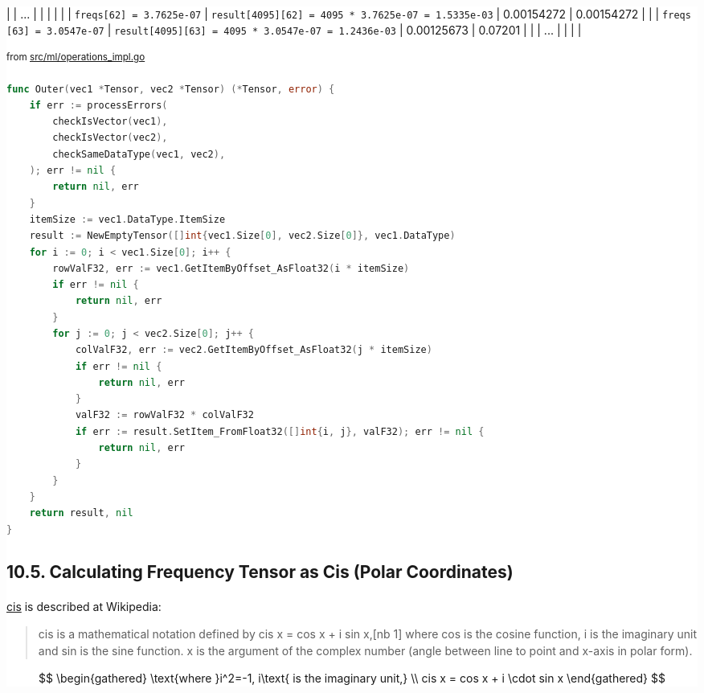 |                      | ...                           |                                                         |                         |                                   |
|                      | ```freqs[62] = 3.7625e-07```  | ```result[4095][62] = 4095 * 3.7625e-07 = 1.5335e-03``` | 0.00154272                 | 0.00154272                            |
|                      | ```freqs[63] = 3.0547e-07```  | ```result[4095][63] = 4095 * 3.0547e-07 = 1.2436e-03``` | 0.00125673                 | 0.07201                            |
|                      | ...                           |                                                         |                         |                                   |

<sup>from [src/ml/operations_impl.go](../src/ml/operations_impl.go)</sup>

```go
func Outer(vec1 *Tensor, vec2 *Tensor) (*Tensor, error) {
    if err := processErrors(
        checkIsVector(vec1),
        checkIsVector(vec2),
        checkSameDataType(vec1, vec2),
    ); err != nil {
        return nil, err
    }
    itemSize := vec1.DataType.ItemSize
    result := NewEmptyTensor([]int{vec1.Size[0], vec2.Size[0]}, vec1.DataType)
    for i := 0; i < vec1.Size[0]; i++ {
        rowValF32, err := vec1.GetItemByOffset_AsFloat32(i * itemSize)
        if err != nil {
            return nil, err
        }
        for j := 0; j < vec2.Size[0]; j++ {
            colValF32, err := vec2.GetItemByOffset_AsFloat32(j * itemSize)
            if err != nil {
                return nil, err
            }
            valF32 := rowValF32 * colValF32
            if err := result.SetItem_FromFloat32([]int{i, j}, valF32); err != nil {
                return nil, err
            }
        }
    }
    return result, nil
}
```

## **10.5. Calculating Frequency Tensor as Cis (Polar Coordinates)**

[cis](https://en.wikipedia.org/wiki/Cis_%28mathematics%29) is described at Wikipedia:

>cis is a mathematical notation defined by cis x = cos x + i sin x,[nb 1] where cos is the cosine function, i is the imaginary unit and sin is the sine function. x is the argument of the complex number (angle between line to point and x-axis in polar form).

$$
\begin{gathered}
\text{where }i^2=-1, i\text{ is the imaginary unit,} \\
cis x = cos x + i \cdot sin x
\end{gathered}
$$
